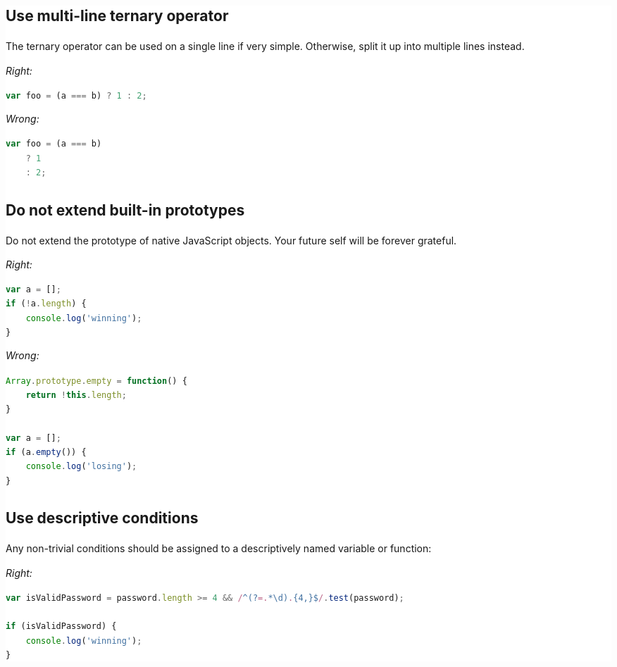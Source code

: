 [comparisonoperators]: https://developer.mozilla.org/en/JavaScript/Reference/Operators/Comparison_Operators

## Use multi-line ternary operator

The ternary operator can be used on a single line if very simple. Otherwise, split it 
up into multiple lines instead.

*Right:*

```js
var foo = (a === b) ? 1 : 2;
```

*Wrong:*

```js
var foo = (a === b)
	? 1
	: 2;
```

## Do not extend built-in prototypes

Do not extend the prototype of native JavaScript objects. Your future self will
be forever grateful.

*Right:*

```js
var a = [];
if (!a.length) {
	console.log('winning');
}
```

*Wrong:*

```js
Array.prototype.empty = function() {
	return !this.length;
}

var a = [];
if (a.empty()) {
	console.log('losing');
}
```

## Use descriptive conditions

Any non-trivial conditions should be assigned to a descriptively named variable or function:

*Right:*

```js
var isValidPassword = password.length >= 4 && /^(?=.*\d).{4,}$/.test(password);

if (isValidPassword) {
	console.log('winning');
}
```


[the opposition]: http://blog.izs.me/post/2353458699/an-open-letter-to-javascript-leaders-regarding
[hnsemicolons]: http://news.ycombinator.com/item?id=1547647
[crockfordconvention]: http://javascript.crockford.com/code.html
[const]: https://developer.mozilla.org/en/JavaScript/Reference/Statements/const
[sideeffect]: http://en.wikipedia.org/wiki/Side_effect_(computer_science)